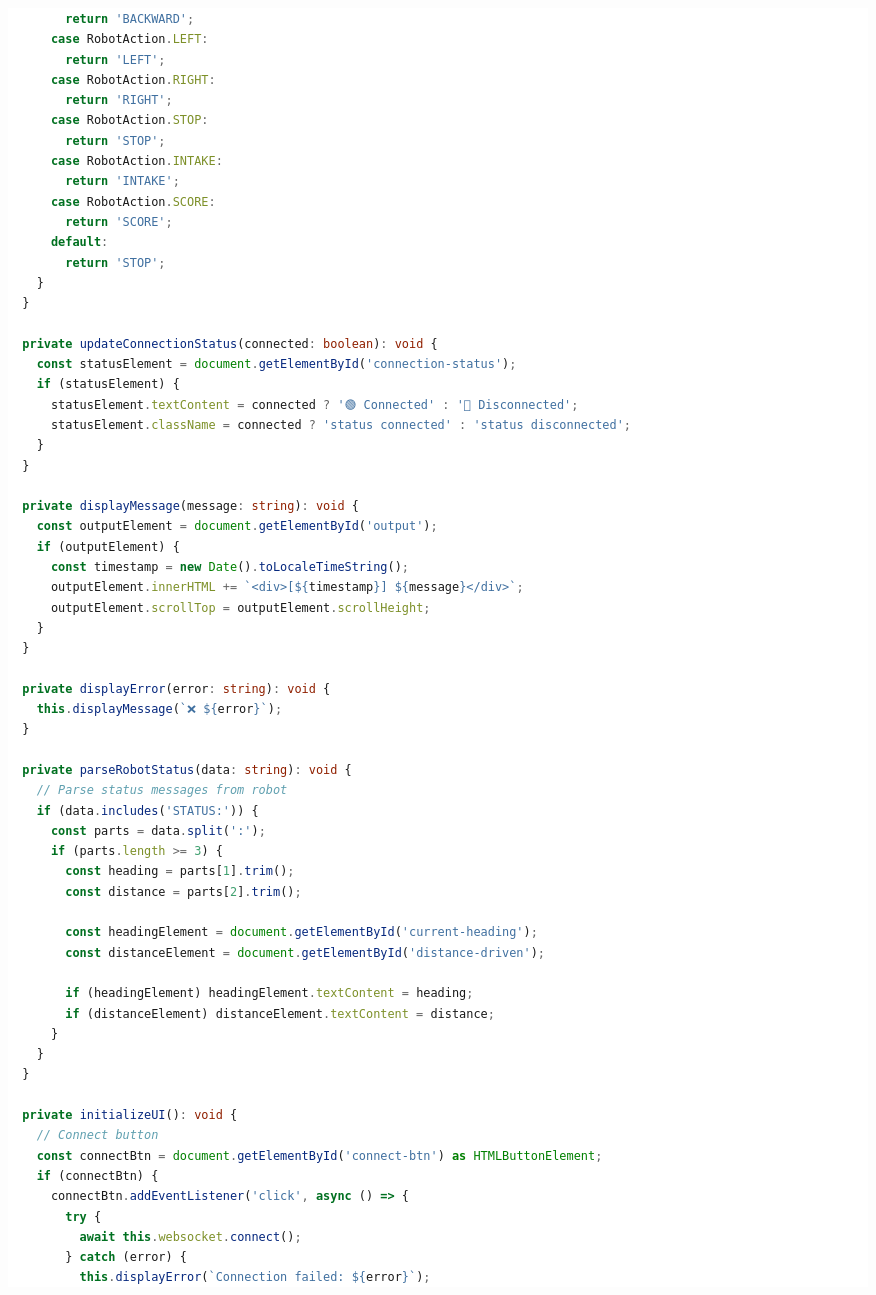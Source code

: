 ```typescript
        return 'BACKWARD';
      case RobotAction.LEFT:
        return 'LEFT';
      case RobotAction.RIGHT:
        return 'RIGHT';
      case RobotAction.STOP:
        return 'STOP';
      case RobotAction.INTAKE:
        return 'INTAKE';
      case RobotAction.SCORE:
        return 'SCORE';
      default:
        return 'STOP';
    }
  }

  private updateConnectionStatus(connected: boolean): void {
    const statusElement = document.getElementById('connection-status');
    if (statusElement) {
      statusElement.textContent = connected ? '🟢 Connected' : '🔴 Disconnected';
      statusElement.className = connected ? 'status connected' : 'status disconnected';
    }
  }

  private displayMessage(message: string): void {
    const outputElement = document.getElementById('output');
    if (outputElement) {
      const timestamp = new Date().toLocaleTimeString();
      outputElement.innerHTML += `<div>[${timestamp}] ${message}</div>`;
      outputElement.scrollTop = outputElement.scrollHeight;
    }
  }

  private displayError(error: string): void {
    this.displayMessage(`❌ ${error}`);
  }

  private parseRobotStatus(data: string): void {
    // Parse status messages from robot
    if (data.includes('STATUS:')) {
      const parts = data.split(':');
      if (parts.length >= 3) {
        const heading = parts[1].trim();
        const distance = parts[2].trim();
        
        const headingElement = document.getElementById('current-heading');
        const distanceElement = document.getElementById('distance-driven');
        
        if (headingElement) headingElement.textContent = heading;
        if (distanceElement) distanceElement.textContent = distance;
      }
    }
  }

  private initializeUI(): void {
    // Connect button
    const connectBtn = document.getElementById('connect-btn') as HTMLButtonElement;
    if (connectBtn) {
      connectBtn.addEventListener('click', async () => {
        try {
          await this.websocket.connect();
        } catch (error) {
          this.displayError(`Connection failed: ${error}`);
```